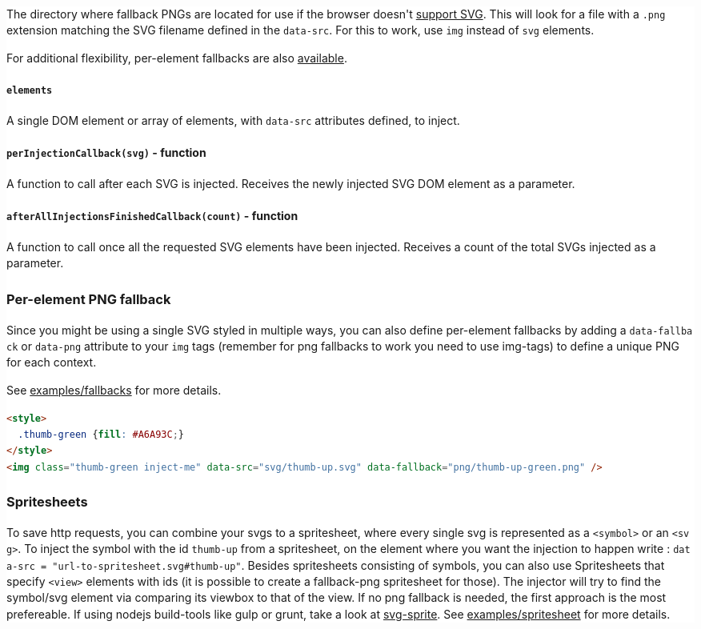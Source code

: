   The directory where fallback PNGs are located for use if the browser doesn't [support SVG](http://caniuse.com/svg). This will look for a file with a `.png` extension matching the SVG filename defined in the `data-src`. For this to work, use `img` instead of `svg` elements.

  For additional flexibility, per-element fallbacks are also [available](#per-element-png-fallback).


#### `elements`

A single DOM element or array of elements, with `data-src` attributes defined, to inject.


#### `perInjectionCallback(svg)` - function

  A function to call after each SVG is injected. Receives the newly injected SVG DOM element as a parameter.

#### `afterAllInjectionsFinishedCallback(count)` - function

A function to call once all the requested SVG elements have been injected. Receives a count of the total SVGs injected as a parameter.



### Per-element PNG fallback

Since you might be using a single SVG styled in multiple ways, you can also define per-element fallbacks by adding a `data-fallback` or `data-png` attribute to your `img` tags (remember for png fallbacks to work you need to use img-tags) to define a unique PNG for each context.

See [examples/fallbacks](https://github.com/flobacher/SVGInjector2/blob/master/examples/fallbacks.html) for more details.

```html
<style>
  .thumb-green {fill: #A6A93C;}
</style>
<img class="thumb-green inject-me" data-src="svg/thumb-up.svg" data-fallback="png/thumb-up-green.png" />

```

### Spritesheets

To save http requests, you can combine your svgs to a spritesheet, where every single svg is represented
as a `<symbol>` or an `<svg>`. To inject the symbol with the id `thumb-up` from a spritesheet, on the element where you want
the injection to happen write :  `data-src = "url-to-spritesheet.svg#thumb-up"`.
Besides spritesheets consisting of symbols, you can also use Spritesheets that specify `<view>` elements with
ids (it is possible to create a fallback-png spritesheet for those). The injector will try to find the symbol/svg element
via comparing its viewbox to that of the view. If no png fallback is needed, the first approach is the most
prefereable. If using nodejs build-tools like gulp or grunt, take a look at [svg-sprite](https://github.com/jkphl/svg-sprite).
See [examples/spritesheet](https://github.com/flobacher/SVGInjector2/blob/master/examples/angular-spritesheet.html) for more details.
